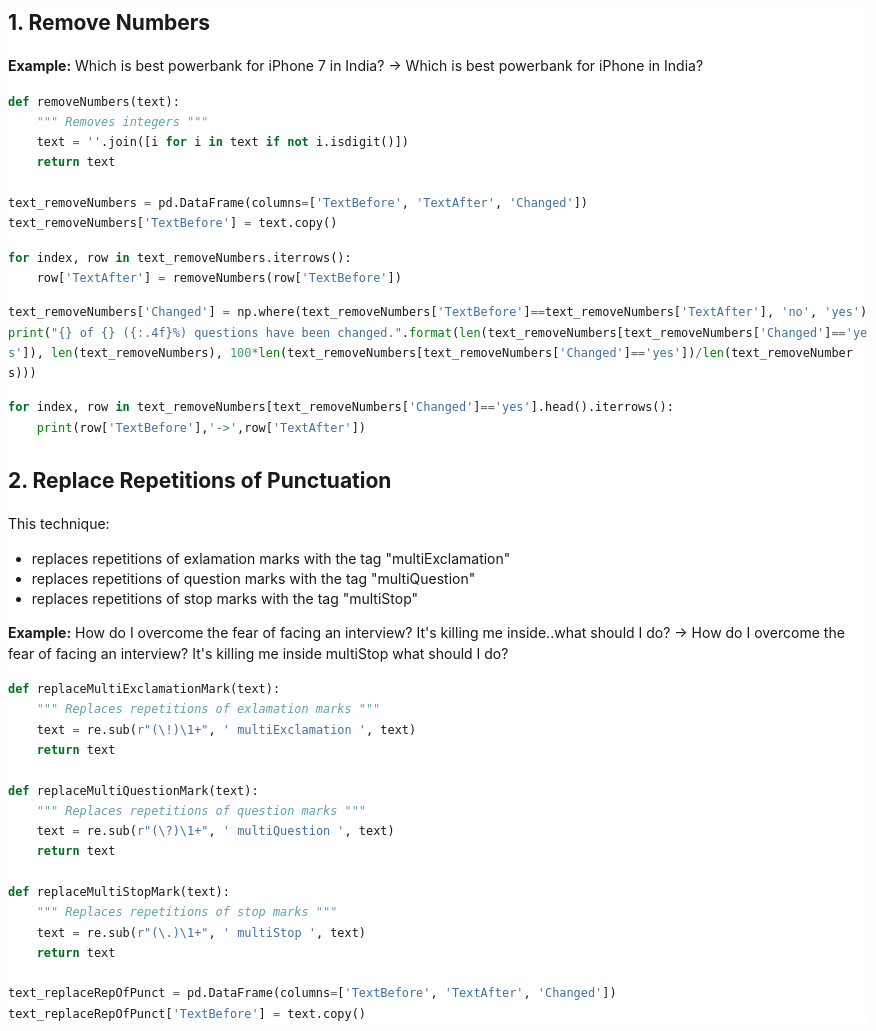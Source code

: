 ## 1. Remove Numbers
**Example:** Which is best powerbank for iPhone 7 in India? -> Which is best powerbank for iPhone  in India?


```python
def removeNumbers(text):
    """ Removes integers """
    text = ''.join([i for i in text if not i.isdigit()])         
    return text

text_removeNumbers = pd.DataFrame(columns=['TextBefore', 'TextAfter', 'Changed'])
text_removeNumbers['TextBefore'] = text.copy()

```


```python
for index, row in text_removeNumbers.iterrows():
    row['TextAfter'] = removeNumbers(row['TextBefore'])
```


```python
text_removeNumbers['Changed'] = np.where(text_removeNumbers['TextBefore']==text_removeNumbers['TextAfter'], 'no', 'yes')
print("{} of {} ({:.4f}%) questions have been changed.".format(len(text_removeNumbers[text_removeNumbers['Changed']=='yes']), len(text_removeNumbers), 100*len(text_removeNumbers[text_removeNumbers['Changed']=='yes'])/len(text_removeNumbers)))
```


```python
for index, row in text_removeNumbers[text_removeNumbers['Changed']=='yes'].head().iterrows():
    print(row['TextBefore'],'->',row['TextAfter'])
```

## 2. Replace Repetitions of Punctuation
This technique:
 - replaces repetitions of exlamation marks with the tag "multiExclamation"
 - replaces repetitions of question marks with the tag "multiQuestion"
 - replaces repetitions of stop marks with the tag "multiStop"
 
 **Example:** How do I overcome the fear of facing an interview? It's killing me inside..what should I do? -> How do I overcome the fear of facing an interview? It's killing me inside multiStop what should I do?


```python
def replaceMultiExclamationMark(text):
    """ Replaces repetitions of exlamation marks """
    text = re.sub(r"(\!)\1+", ' multiExclamation ', text)
    return text

def replaceMultiQuestionMark(text):
    """ Replaces repetitions of question marks """
    text = re.sub(r"(\?)\1+", ' multiQuestion ', text)
    return text

def replaceMultiStopMark(text):
    """ Replaces repetitions of stop marks """
    text = re.sub(r"(\.)\1+", ' multiStop ', text)
    return text

text_replaceRepOfPunct = pd.DataFrame(columns=['TextBefore', 'TextAfter', 'Changed'])
text_replaceRepOfPunct['TextBefore'] = text.copy()
```
